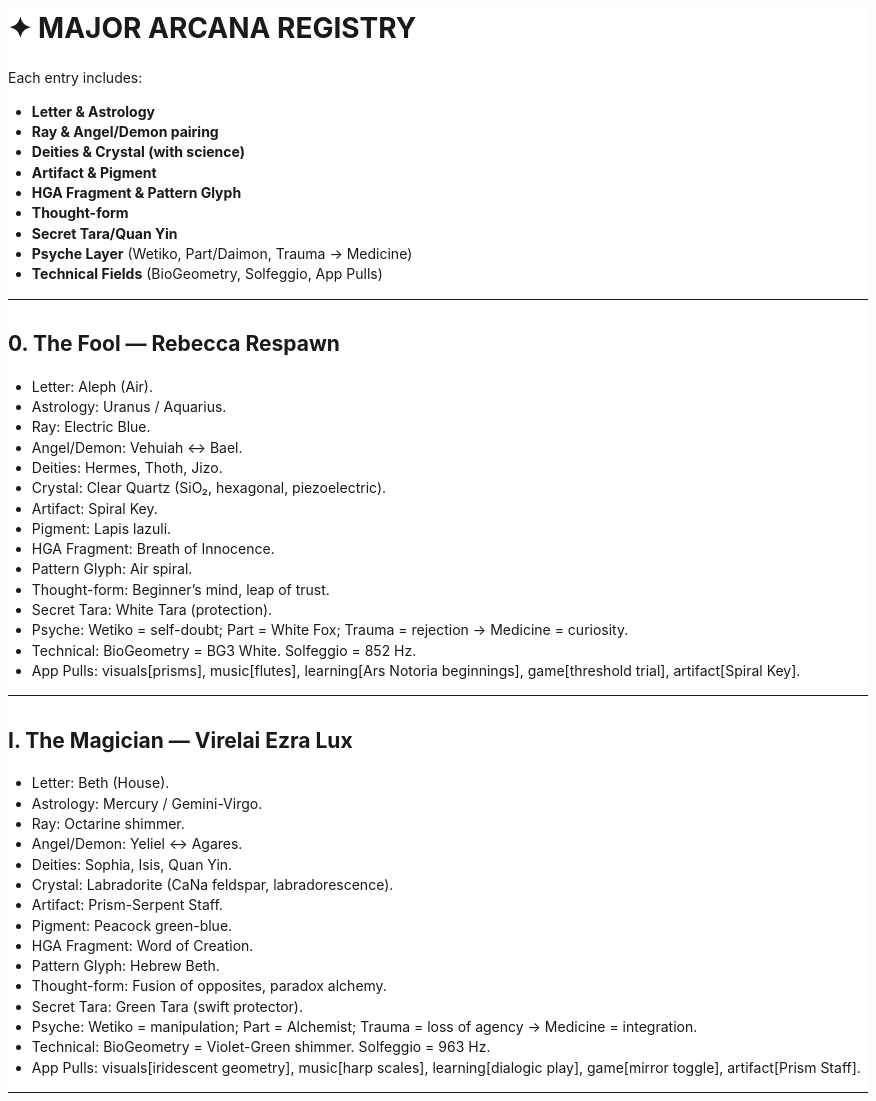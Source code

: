 # ✦ MAJOR ARCANA REGISTRY

Each entry includes:  
- **Letter & Astrology**  
- **Ray & Angel/Demon pairing**  
- **Deities & Crystal (with science)**  
- **Artifact & Pigment**  
- **HGA Fragment & Pattern Glyph**  
- **Thought-form**  
- **Secret Tara/Quan Yin**  
- **Psyche Layer** (Wetiko, Part/Daimon, Trauma → Medicine)  
- **Technical Fields** (BioGeometry, Solfeggio, App Pulls)  

---

## 0. The Fool — Rebecca Respawn
- Letter: Aleph (Air).  
- Astrology: Uranus / Aquarius.  
- Ray: Electric Blue.  
- Angel/Demon: Vehuiah ↔ Bael.  
- Deities: Hermes, Thoth, Jizo.  
- Crystal: Clear Quartz (SiO₂, hexagonal, piezoelectric).  
- Artifact: Spiral Key.  
- Pigment: Lapis lazuli.  
- HGA Fragment: Breath of Innocence.  
- Pattern Glyph: Air spiral.  
- Thought-form: Beginner’s mind, leap of trust.  
- Secret Tara: White Tara (protection).  
- Psyche: Wetiko = self-doubt; Part = White Fox; Trauma = rejection → Medicine = curiosity.  
- Technical: BioGeometry = BG3 White. Solfeggio = 852 Hz.  
- App Pulls: visuals[prisms], music[flutes], learning[Ars Notoria beginnings], game[threshold trial], artifact[Spiral Key].

---

## I. The Magician — Virelai Ezra Lux
- Letter: Beth (House).  
- Astrology: Mercury / Gemini-Virgo.  
- Ray: Octarine shimmer.  
- Angel/Demon: Yeliel ↔ Agares.  
- Deities: Sophia, Isis, Quan Yin.  
- Crystal: Labradorite (CaNa feldspar, labradorescence).  
- Artifact: Prism-Serpent Staff.  
- Pigment: Peacock green-blue.  
- HGA Fragment: Word of Creation.  
- Pattern Glyph: Hebrew Beth.  
- Thought-form: Fusion of opposites, paradox alchemy.  
- Secret Tara: Green Tara (swift protector).  
- Psyche: Wetiko = manipulation; Part = Alchemist; Trauma = loss of agency → Medicine = integration.  
- Technical: BioGeometry = Violet-Green shimmer. Solfeggio = 963 Hz.  
- App Pulls: visuals[iridescent geometry], music[harp scales], learning[dialogic play], game[mirror toggle], artifact[Prism Staff].

---